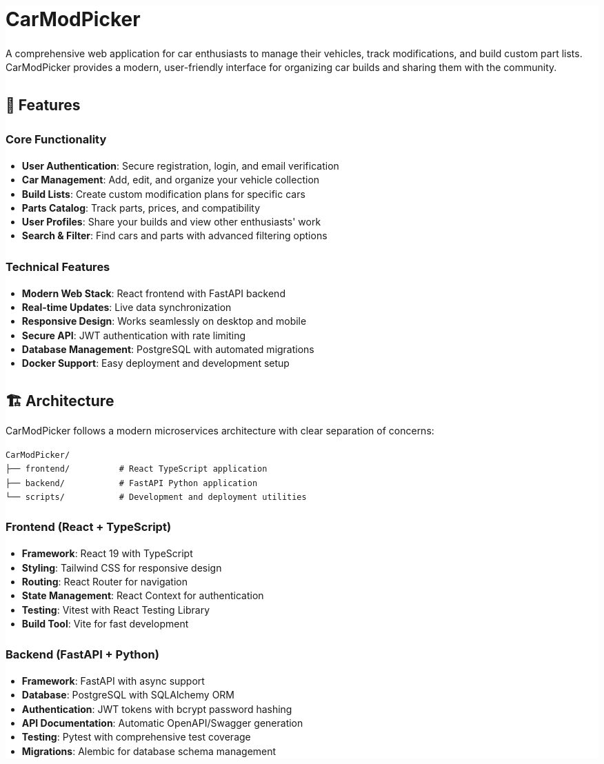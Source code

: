 # CarModPicker

A comprehensive web application for car enthusiasts to manage their vehicles, track modifications, and build custom part lists. CarModPicker provides a modern, user-friendly interface for organizing car builds and sharing them with the community.

## 🚗 Features

### Core Functionality

- **User Authentication**: Secure registration, login, and email verification
- **Car Management**: Add, edit, and organize your vehicle collection
- **Build Lists**: Create custom modification plans for specific cars
- **Parts Catalog**: Track parts, prices, and compatibility
- **User Profiles**: Share your builds and view other enthusiasts' work
- **Search & Filter**: Find cars and parts with advanced filtering options

### Technical Features

- **Modern Web Stack**: React frontend with FastAPI backend
- **Real-time Updates**: Live data synchronization
- **Responsive Design**: Works seamlessly on desktop and mobile
- **Secure API**: JWT authentication with rate limiting
- **Database Management**: PostgreSQL with automated migrations
- **Docker Support**: Easy deployment and development setup

## 🏗️ Architecture

CarModPicker follows a modern microservices architecture with clear separation of concerns:

```
CarModPicker/
├── frontend/          # React TypeScript application
├── backend/           # FastAPI Python application
└── scripts/           # Development and deployment utilities
```

### Frontend (React + TypeScript)

- **Framework**: React 19 with TypeScript
- **Styling**: Tailwind CSS for responsive design
- **Routing**: React Router for navigation
- **State Management**: React Context for authentication
- **Testing**: Vitest with React Testing Library
- **Build Tool**: Vite for fast development

### Backend (FastAPI + Python)

- **Framework**: FastAPI with async support
- **Database**: PostgreSQL with SQLAlchemy ORM
- **Authentication**: JWT tokens with bcrypt password hashing
- **API Documentation**: Automatic OpenAPI/Swagger generation
- **Testing**: Pytest with comprehensive test coverage
- **Migrations**: Alembic for database schema management
